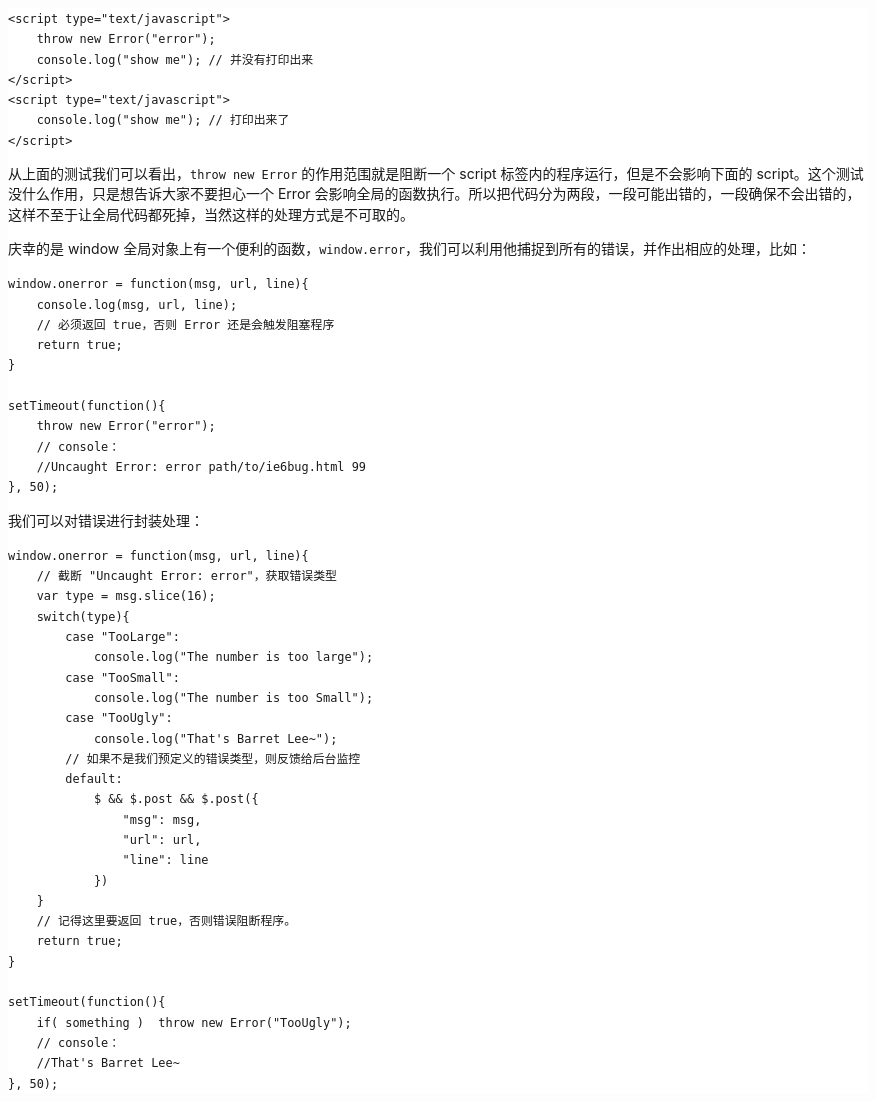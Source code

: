 ```
<script type="text/javascript">
    throw new Error("error");
    console.log("show me"); // 并没有打印出来
</script>
<script type="text/javascript">
    console.log("show me"); // 打印出来了
</script>

```

<p>从上面的测试我们可以看出，<code>throw new Error</code> 的作用范围就是阻断一个 script 标签内的程序运行，但是不会影响下面的 script。这个测试没什么作用，只是想告诉大家不要担心一个 Error 会影响全局的函数执行。所以把代码分为两段，一段可能出错的，一段确保不会出错的，这样不至于让全局代码都死掉，当然这样的处理方式是不可取的。</p>
<p>庆幸的是 window 全局对象上有一个便利的函数，<code>window.error</code>，我们可以利用他捕捉到所有的错误，并作出相应的处理，比如：</p>

```
window.onerror = function(msg, url, line){
    console.log(msg, url, line);
    // 必须返回 true，否则 Error 还是会触发阻塞程序
    return true;
}

setTimeout(function(){
    throw new Error("error");
    // console：
    //Uncaught Error: error path/to/ie6bug.html 99  
}, 50);

```

<p>我们可以对错误进行封装处理：</p>

```
window.onerror = function(msg, url, line){
    // 截断 "Uncaught Error: error"，获取错误类型
    var type = msg.slice(16);
    switch(type){
        case "TooLarge":
            console.log("The number is too large");
        case "TooSmall":
            console.log("The number is too Small");
        case "TooUgly":
            console.log("That's Barret Lee~");
        // 如果不是我们预定义的错误类型，则反馈给后台监控
        default:
            $ && $.post && $.post({
                "msg": msg,
                "url": url,
                "line": line
            })
    }
    // 记得这里要返回 true，否则错误阻断程序。
    return true;
}

setTimeout(function(){
    if( something )  throw new Error("TooUgly");
    // console：
    //That's Barret Lee~ 
}, 50);

```
